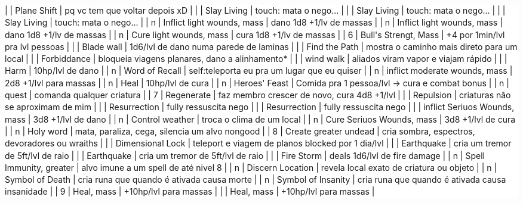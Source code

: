 |    | Plane Shift                   | pq vc tem que voltar depois xD                    |
|    | Slay Living                   | touch: mata o nego...                             |
|    | Slay Living                   | touch: mata o nego...                             |
|    | Slay Living                   | touch: mata o nego...                             |
| n  | Inflict light wounds, mass    | dano 1d8 +1/lv de massas                          |
| n  | Inflict light wounds, mass    | dano 1d8 +1/lv de massas                          |
| n  | Cure light wounds, mass       | cura 1d8 +1/lv de massas                          |
| 6  | Bull's Strengt, Mass          | +4 por 1min/lvl pra lvl pessoas                   |
|    | Blade wall                    | 1d6/lvl de dano numa parede de laminas            |
|    | Find the Path                 | mostra o caminho mais direto para um local        |
|    | Forbiddance                   | bloqueia viagens planares, dano a alinhamento\*   |
|    | wind walk                     | aliados viram vapor e viajam rápido               |
|    | Harm                          | 10hp/lvl de dano                                  |
| n  | Word of Recall                | self:teleporta eu pra um lugar que eu quiser      |
| n  | inflict moderate wounds, mass | 2d8 +1/lvl para massas                            |
| n  | Heal                          | 10hp/lvl de cura                                  |
| n  | Heroes' Feast                 | Comida pra 1 pessoa/lvl -> cura e combat bonus    |
| n  | quest                         | comanda qualquer criatura                         |
| 7  | Regenerate                    | faz membro crescer de novo, cura 4d8 +1/lvl       |
|    | Repulsion                     | criaturas não se aproximam de mim                 |
|    | Resurrection                  | fully ressuscita nego                             |
|    | Resurrection                  | fully ressuscita nego                             |
|    | inflict Seriuos Wounds, mass  | 3d8 +1/lvl de dano                                |
| n  | Control weather               | troca o clima de um local                         |
| n  | Cure Seriuos Wounds, mass     | 3d8 +1/lvl de cura                                |
| n  | Holy word                     | mata, paraliza, cega, silencia um alvo nongood    |
| 8  | Create greater undead         | cria sombra, espectros, devoradores ou wraiths    |
|    | Dimensional Lock              | teleport e viagem de planos blocked por 1 dia/lvl |
|    | Earthquake                    | cria um tremor de 5ft/lvl de raio                 |
|    | Earthquake                    | cria um tremor de 5ft/lvl de raio                 |
|    | Fire Storm                    | deals 1d6/lvl de fire damage                      |
| n  | Spell Immunity, greater       | alvo imune a um spell de até nivel 8              |
| n  | Discern Location              | revela local exato de criatura ou objeto          |
| n  | Symbol of Death               | cria runa que quando é ativada causa morte        |
| n  | Symbol of Insanity            | cria runa que quando é ativada causa insanidade   |
| 9  | Heal, mass                    | +10hp/lvl para massas                             |
|    | Heal, mass                    | +10hp/lvl para massas                             |